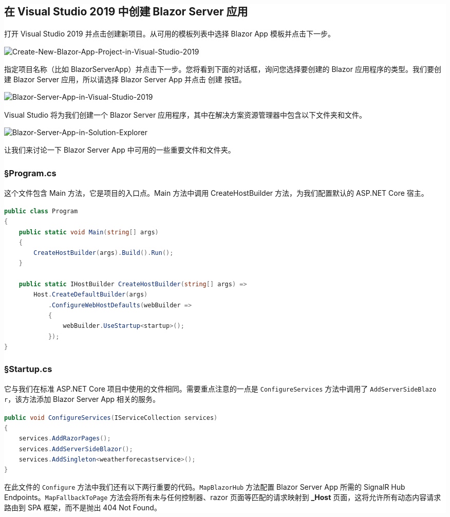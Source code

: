 ## 在 Visual Studio 2019 中创建 Blazor Server 应用

打开 Visual Studio 2019 并点击创建新项目。从可用的模板列表中选择 Blazor App 模板并点击下一步。

![Create-New-Blazor-App-Project-in-Visual-Studio-2019](https://img1.dotnet9.com/2021/12/0405.png)

指定项目名称（比如 BlazorServerApp）并点击下一步。您将看到下面的对话框，询问您选择要创建的 Blazor 应用程序的类型。我们要创建 Blazor Server 应用，所以请选择 Blazor Server App 并点击 创建 按钮。

![Blazor-Server-App-in-Visual-Studio-2019](https://img1.dotnet9.com/2021/12/0406.png)

Visual Studio 将为我们创建一个 Blazor Server 应用程序，其中在解决方案资源管理器中包含以下文件夹和文件。

![Blazor-Server-App-in-Solution-Explorer](https://img1.dotnet9.com/2021/12/0407.png)

让我们来讨论一下 Blazor Server App 中可用的一些重要文件和文件夹。

### §Program.cs

这个文件包含 Main 方法，它是项目的入口点。Main 方法中调用 CreateHostBuilder 方法，为我们配置默认的 ASP.NET Core 宿主。

```C#
public class Program
{
    public static void Main(string[] args)
    {
        CreateHostBuilder(args).Build().Run();
    }
 
    public static IHostBuilder CreateHostBuilder(string[] args) =>
        Host.CreateDefaultBuilder(args)
            .ConfigureWebHostDefaults(webBuilder =>
            {
                webBuilder.UseStartup<startup>();
            });
}
```

### §Startup.cs

它与我们在标准 ASP.NET Core 项目中使用的文件相同。需要重点注意的一点是 `ConfigureServices` 方法中调用了 `AddServerSideBlazor`，该方法添加 Blazor Server App 相关的服务。

```C#
public void ConfigureServices(IServiceCollection services)
{
    services.AddRazorPages();
    services.AddServerSideBlazor();
    services.AddSingleton<weatherforecastservice>();
}
```

在此文件的 `Configure` 方法中我们还有以下两行重要的代码。`MapBlazorHub` 方法配置 Blazor Server App 所需的 SignalR Hub Endpoints。`MapFallbackToPage` 方法会将所有未与任何控制器、razor 页面等匹配的请求映射到 **_Host** 页面，这将允许所有动态内容请求路由到 SPA 框架，而不是抛出 404 Not Found。
